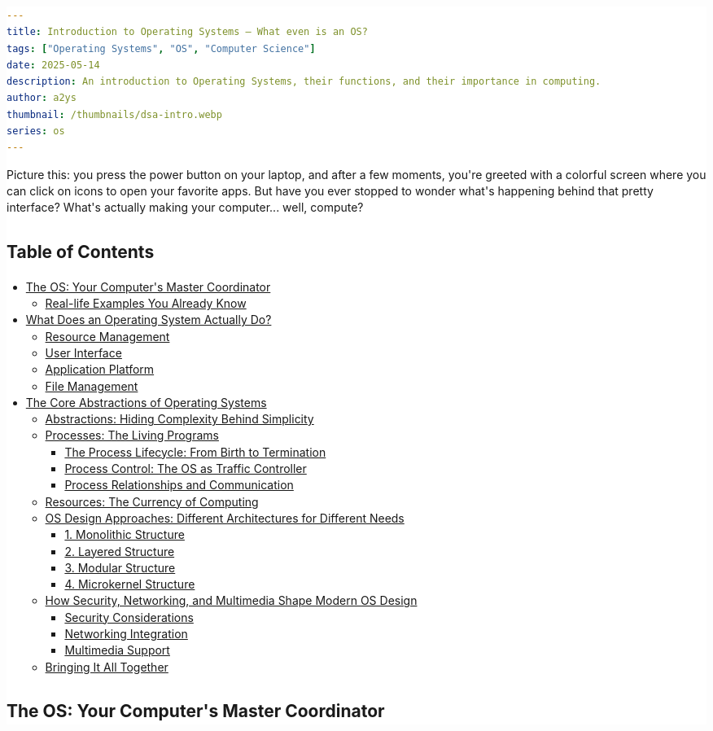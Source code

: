 ```yaml
---
title: Introduction to Operating Systems — What even is an OS?
tags: ["Operating Systems", "OS", "Computer Science"]
date: 2025-05-14
description: An introduction to Operating Systems, their functions, and their importance in computing.
author: a2ys
thumbnail: /thumbnails/dsa-intro.webp
series: os
---
```


Picture this: you press the power button on your laptop, and after a few moments, you're greeted with a colorful screen where you can click on icons to open your favorite apps. But have you ever stopped to wonder what's happening behind that pretty interface? What's actually making your computer... well, compute?

## Table of Contents

- [The OS: Your Computer's Master Coordinator](#the-os-your-computers-master-coordinator)
  - [Real-life Examples You Already Know](#real-life-examples-you-already-know)
- [What Does an Operating System Actually Do?](#what-does-an-operating-system-actually-do)
  - [Resource Management](#resource-management)
  - [User Interface](#user-interface)
  - [Application Platform](#application-platform)
  - [File Management](#file-management)
- [The Core Abstractions of Operating Systems](#the-core-abstractions-of-operating-systems)
  - [Abstractions: Hiding Complexity Behind Simplicity](#abstractions-hiding-complexity-behind-simplicity)
  - [Processes: The Living Programs](#processes-the-living-programs)
    - [The Process Lifecycle: From Birth to Termination](#the-process-lifecycle-from-birth-to-termination)
    - [Process Control: The OS as Traffic Controller](#process-control-the-os-as-traffic-controller)
    - [Process Relationships and Communication](#process-relationships-and-communication)
  - [Resources: The Currency of Computing](#resources-the-currency-of-computing)
  - [OS Design Approaches: Different Architectures for Different Needs](#os-design-approaches-different-architectures-for-different-needs)
    - [1. Monolithic Structure](#1-monolithic-structure)
    - [2. Layered Structure](#2-layered-structure)
    - [3. Modular Structure](#3-modular-structure)
    - [4. Microkernel Structure](#4-microkernel-structure)
  - [How Security, Networking, and Multimedia Shape Modern OS Design](#how-security-networking-and-multimedia-shape-modern-os-design)
    - [Security Considerations](#security-considerations)
    - [Networking Integration](#networking-integration)
    - [Multimedia Support](#multimedia-support)
  - [Bringing It All Together](#bringing-it-all-together)

## The OS: Your Computer's Master Coordinator
